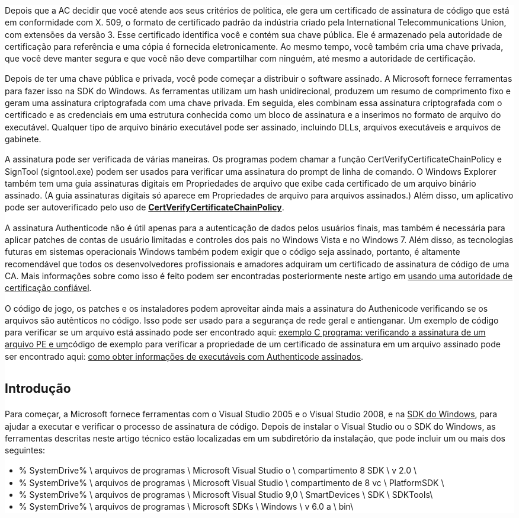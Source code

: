 Depois que a AC decidir que você atende aos seus critérios de política, ele gera um certificado de assinatura de código que está em conformidade com X. 509, o formato de certificado padrão da indústria criado pela International Telecommunications Union, com extensões da versão 3. Esse certificado identifica você e contém sua chave pública. Ele é armazenado pela autoridade de certificação para referência e uma cópia é fornecida eletronicamente. Ao mesmo tempo, você também cria uma chave privada, que você deve manter segura e que você não deve compartilhar com ninguém, até mesmo a autoridade de certificação.

Depois de ter uma chave pública e privada, você pode começar a distribuir o software assinado. A Microsoft fornece ferramentas para fazer isso na SDK do Windows. As ferramentas utilizam um hash unidirecional, produzem um resumo de comprimento fixo e geram uma assinatura criptografada com uma chave privada. Em seguida, eles combinam essa assinatura criptografada com o certificado e as credenciais em uma estrutura conhecida como um bloco de assinatura e a inserimos no formato de arquivo do executável. Qualquer tipo de arquivo binário executável pode ser assinado, incluindo DLLs, arquivos executáveis e arquivos de gabinete.

A assinatura pode ser verificada de várias maneiras. Os programas podem chamar a função CertVerifyCertificateChainPolicy e SignTool (signtool.exe) podem ser usados para verificar uma assinatura do prompt de linha de comando. O Windows Explorer também tem uma guia assinaturas digitais em Propriedades de arquivo que exibe cada certificado de um arquivo binário assinado. (A guia assinaturas digitais só aparece em Propriedades de arquivo para arquivos assinados.) Além disso, um aplicativo pode ser autoverificado pelo uso de [**CertVerifyCertificateChainPolicy**](/windows/desktop/api/wincrypt/nf-wincrypt-certverifycertificatechainpolicy).

A assinatura Authenticode não é útil apenas para a autenticação de dados pelos usuários finais, mas também é necessária para aplicar patches de contas de usuário limitadas e controles dos pais no Windows Vista e no Windows 7. Além disso, as tecnologias futuras em sistemas operacionais Windows também podem exigir que o código seja assinado, portanto, é altamente recomendável que todos os desenvolvedores profissionais e amadores adquiram um certificado de assinatura de código de uma CA. Mais informações sobre como isso é feito podem ser encontradas posteriormente neste artigo em [usando uma autoridade de certificação confiável](#using-a-trusted-certificate-authority).

O código de jogo, os patches e os instaladores podem aproveitar ainda mais a assinatura do Authenicode verificando se os arquivos são autênticos no código. Isso pode ser usado para a segurança de rede geral e antienganar. Um exemplo de código para verificar se um arquivo está assinado pode ser encontrado aqui: [exemplo C programa: verificando a assinatura de um arquivo PE e um](/windows/desktop/SecCrypto/example-c-program--verifying-the-signature-of-a-pe-file)código de exemplo para verificar a propriedade de um certificado de assinatura em um arquivo assinado pode ser encontrado aqui: [como obter informações de executáveis com Authenticode assinados](https://support.microsoft.com/kb/323809).

## <a name="getting-started"></a>Introdução

Para começar, a Microsoft fornece ferramentas com o Visual Studio 2005 e o Visual Studio 2008, e na [SDK do Windows](https://msdn.microsoft.com/windowsserver/bb980924.aspx), para ajudar a executar e verificar o processo de assinatura de código. Depois de instalar o Visual Studio ou o SDK do Windows, as ferramentas descritas neste artigo técnico estão localizadas em um subdiretório da instalação, que pode incluir um ou mais dos seguintes:

-   % SystemDrive% \\ arquivos de programas \\ Microsoft Visual Studio o \\ compartimento 8 SDK \\ v 2.0 \\
-   % SystemDrive% \\ arquivos de programas \\ Microsoft Visual Studio \\ compartimento de 8 vc \\ PlatformSDK \\
-   % SystemDrive% \\ arquivos de programas \\ Microsoft Visual Studio 9,0 \\ SmartDevices \\ SDK \\ SDKTools\\
-   % SystemDrive% \\ arquivos de programas \\ Microsoft SDKs \\ Windows \\ v 6.0 a \\ bin\\
